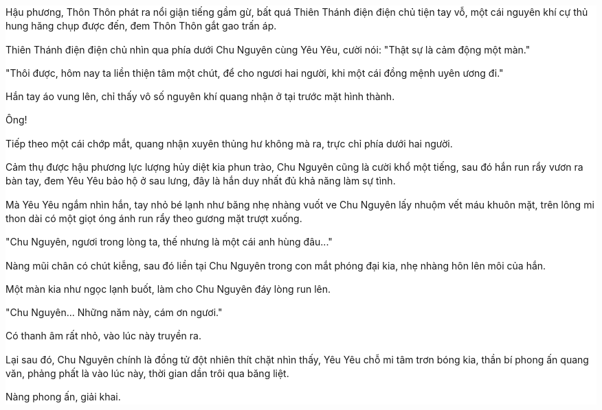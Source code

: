 Hậu phương, Thôn Thôn phát ra nổi giận tiếng gầm gừ, bất quá Thiên Thánh điện điện chủ tiện tay vỗ, một cái nguyên khí cự thủ hung hăng chụp được đến, đem Thôn Thôn gắt gao trấn áp.

Thiên Thánh điện điện chủ nhìn qua phía dưới Chu Nguyên cùng Yêu Yêu, cười nói: "Thật sự là cảm động một màn."

"Thôi được, hôm nay ta liền thiện tâm một chút, để cho ngươi hai người, khi một cái đồng mệnh uyên ương đi."

Hắn tay áo vung lên, chỉ thấy vô số nguyên khí quang nhận ở tại trước mặt hình thành.

Ông!

Tiếp theo một cái chớp mắt, quang nhận xuyên thủng hư không mà ra, trực chỉ phía dưới hai người.

Cảm thụ được hậu phương lực lượng hủy diệt kia phun trào, Chu Nguyên cũng là cười khổ một tiếng, sau đó hắn run rẩy vươn ra bàn tay, đem Yêu Yêu bảo hộ ở sau lưng, đây là hắn duy nhất đủ khả năng làm sự tình.

Mà Yêu Yêu ngắm nhìn hắn, tay nhỏ bé lạnh như băng nhẹ nhàng vuốt ve Chu Nguyên lấy nhuộm vết máu khuôn mặt, trên lông mi thon dài có một giọt óng ánh run rẩy theo gương mặt trượt xuống.

"Chu Nguyên, ngươi trong lòng ta, thế nhưng là một cái anh hùng đâu..."

Nàng mũi chân có chút kiễng, sau đó liền tại Chu Nguyên trong con mắt phóng đại kia, nhẹ nhàng hôn lên môi của hắn.

Một màn kia như ngọc lạnh buốt, làm cho Chu Nguyên đáy lòng run lên.

"Chu Nguyên... Những năm này, cám ơn ngươi."

Có thanh âm rất nhỏ, vào lúc này truyền ra.

Lại sau đó, Chu Nguyên chính là đồng tử đột nhiên thít chặt nhìn thấy, Yêu Yêu chỗ mi tâm trơn bóng kia, thần bí phong ấn quang văn, phảng phất là vào lúc này, thời gian dần trôi qua băng liệt.

Nàng phong ấn, giải khai.




